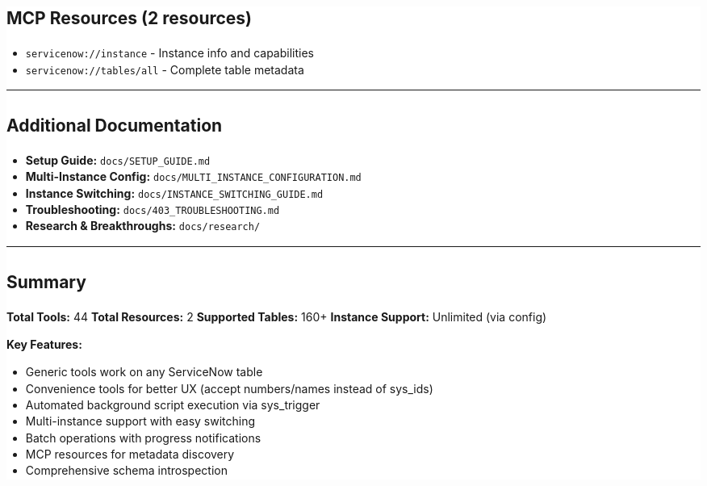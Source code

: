 
## MCP Resources (2 resources)

- `servicenow://instance` - Instance info and capabilities
- `servicenow://tables/all` - Complete table metadata

---

## Additional Documentation

- **Setup Guide:** `docs/SETUP_GUIDE.md`
- **Multi-Instance Config:** `docs/MULTI_INSTANCE_CONFIGURATION.md`
- **Instance Switching:** `docs/INSTANCE_SWITCHING_GUIDE.md`
- **Troubleshooting:** `docs/403_TROUBLESHOOTING.md`
- **Research & Breakthroughs:** `docs/research/`

---

## Summary

**Total Tools:** 44
**Total Resources:** 2
**Supported Tables:** 160+
**Instance Support:** Unlimited (via config)

**Key Features:**
- Generic tools work on any ServiceNow table
- Convenience tools for better UX (accept numbers/names instead of sys_ids)
- Automated background script execution via sys_trigger
- Multi-instance support with easy switching
- Batch operations with progress notifications
- MCP resources for metadata discovery
- Comprehensive schema introspection